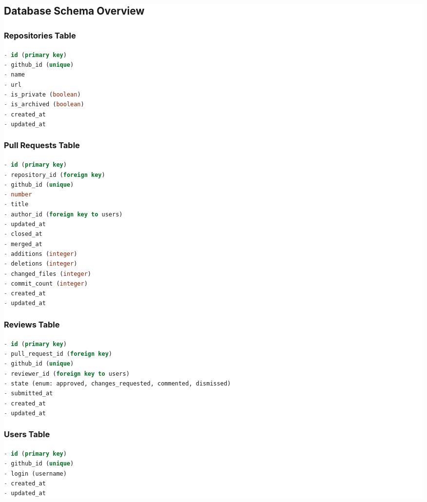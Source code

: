 ## Database Schema Overview

### Repositories Table

```sql
- id (primary key)
- github_id (unique)
- name
- url
- is_private (boolean)
- is_archived (boolean)
- created_at
- updated_at
```

### Pull Requests Table

```sql
- id (primary key)
- repository_id (foreign key)
- github_id (unique)
- number
- title
- author_id (foreign key to users)
- updated_at
- closed_at
- merged_at
- additions (integer)
- deletions (integer)
- changed_files (integer)
- commit_count (integer)
- created_at
- updated_at
```

### Reviews Table

```sql
- id (primary key)
- pull_request_id (foreign key)
- github_id (unique)
- reviewer_id (foreign key to users)
- state (enum: approved, changes_requested, commented, dismissed)
- submitted_at
- created_at
- updated_at
```

### Users Table

```sql
- id (primary key)
- github_id (unique)
- login (username)
- created_at
- updated_at
```
